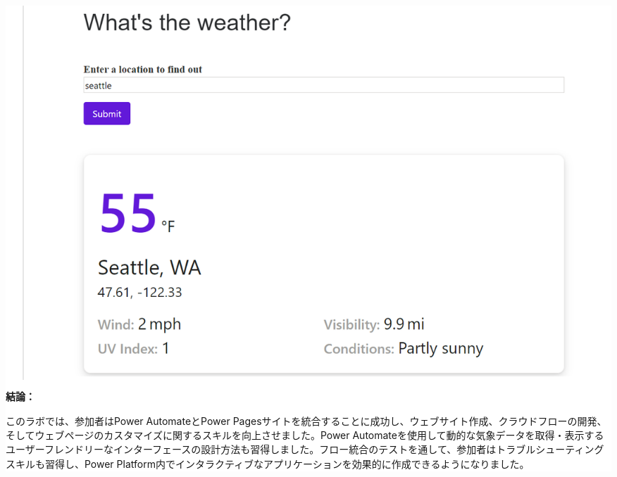 > ![](./media/image35.png)

**結論：**

このラボでは、参加者はPower AutomateとPower
Pagesサイトを統合することに成功し、ウェブサイト作成、クラウドフローの開発、そしてウェブページのカスタマイズに関するスキルを向上させました。Power
Automateを使用して動的な気象データを取得・表示するユーザーフレンドリーなインターフェースの設計方法も習得しました。フロー統合のテストを通して、参加者はトラブルシューティングスキルも習得し、Power
Platform内でインタラクティブなアプリケーションを効果的に作成できるようになりました。
